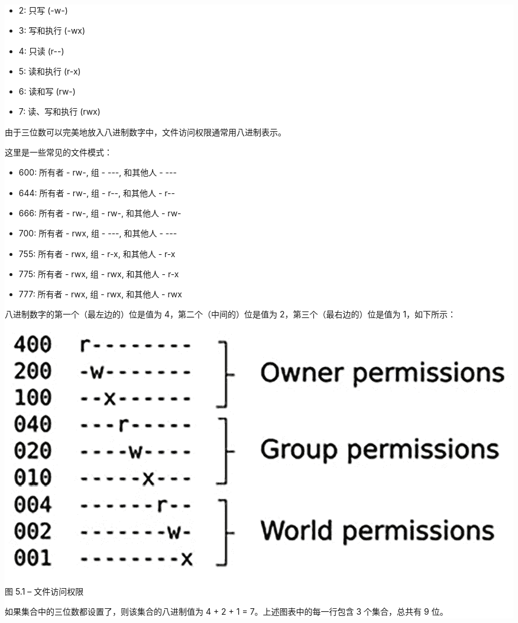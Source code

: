 +   2: 只写 (-w-)

+   3: 写和执行 (-wx)

+   4: 只读 (r--)

+   5: 读和执行 (r-x)

+   6: 读和写 (rw-)

+   7: 读、写和执行 (rwx)

由于三位数可以完美地放入八进制数字中，文件访问权限通常用八进制表示。

这里是一些常见的文件模式：

+   600: 所有者 - rw-, 组 - ---, 和其他人 - ---

+   644: 所有者 - rw-, 组 - r--, 和其他人 - r--

+   666: 所有者 - rw-, 组 - rw-, 和其他人 - rw-

+   700: 所有者 - rwx, 组 - ---, 和其他人 - ---

+   755: 所有者 - rwx, 组 - r-x, 和其他人 - r-x

+   775: 所有者 - rwx, 组 - rwx, 和其他人 - r-x

+   777: 所有者 - rwx, 组 - rwx, 和其他人 - rwx

八进制数字的第一个（最左边的）位是值为 4，第二个（中间的）位是值为 2，第三个（最右边的）位是值为 1，如下所示：

![图 5.1 – 文件访问权限](img/B18466_05_01.png)

图 5.1 – 文件访问权限

如果集合中的三位数都设置了，则该集合的八进制值为 4 + 2 + 1 = 7。上述图表中的每一行包含 3 个集合，总共有 9 位。
